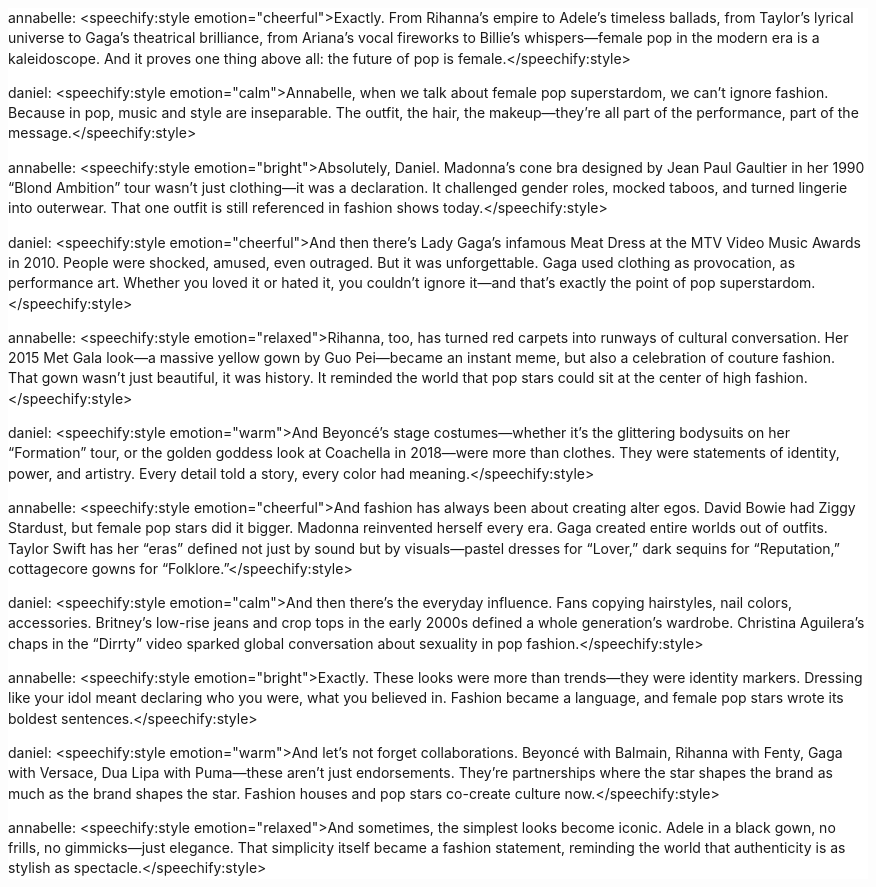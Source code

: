 annabelle: <speak><speechify:style emotion="cheerful">Exactly. From Rihanna’s empire to Adele’s timeless ballads, from Taylor’s lyrical universe to Gaga’s theatrical brilliance, from Ariana’s vocal fireworks to Billie’s whispers—female pop in the modern era is a kaleidoscope. And it proves one thing above all: the future of pop is female.</speechify:style></speak>

daniel: <speak><speechify:style emotion="calm">Annabelle, when we talk about female pop superstardom, we can’t ignore fashion. Because in pop, music and style are inseparable. The outfit, the hair, the makeup—they’re all part of the performance, part of the message.</speechify:style></speak>

annabelle: <speak><speechify:style emotion="bright">Absolutely, Daniel. Madonna’s cone bra designed by Jean Paul Gaultier in her 1990 “Blond Ambition” tour wasn’t just clothing—it was a declaration. It challenged gender roles, mocked taboos, and turned lingerie into outerwear. That one outfit is still referenced in fashion shows today.</speechify:style></speak>

daniel: <speak><speechify:style emotion="cheerful">And then there’s Lady Gaga’s infamous Meat Dress at the MTV Video Music Awards in 2010. People were shocked, amused, even outraged. But it was unforgettable. Gaga used clothing as provocation, as performance art. Whether you loved it or hated it, you couldn’t ignore it—and that’s exactly the point of pop superstardom.</speechify:style></speak>

annabelle: <speak><speechify:style emotion="relaxed">Rihanna, too, has turned red carpets into runways of cultural conversation. Her 2015 Met Gala look—a massive yellow gown by Guo Pei—became an instant meme, but also a celebration of couture fashion. That gown wasn’t just beautiful, it was history. It reminded the world that pop stars could sit at the center of high fashion.</speechify:style></speak>

daniel: <speak><speechify:style emotion="warm">And Beyoncé’s stage costumes—whether it’s the glittering bodysuits on her “Formation” tour, or the golden goddess look at Coachella in 2018—were more than clothes. They were statements of identity, power, and artistry. Every detail told a story, every color had meaning.</speechify:style></speak>

annabelle: <speak><speechify:style emotion="cheerful">And fashion has always been about creating alter egos. David Bowie had Ziggy Stardust, but female pop stars did it bigger. Madonna reinvented herself every era. Gaga created entire worlds out of outfits. Taylor Swift has her “eras” defined not just by sound but by visuals—pastel dresses for “Lover,” dark sequins for “Reputation,” cottagecore gowns for “Folklore.”</speechify:style></speak>

daniel: <speak><speechify:style emotion="calm">And then there’s the everyday influence. Fans copying hairstyles, nail colors, accessories. Britney’s low-rise jeans and crop tops in the early 2000s defined a whole generation’s wardrobe. Christina Aguilera’s chaps in the “Dirrty” video sparked global conversation about sexuality in pop fashion.</speechify:style></speak>

annabelle: <speak><speechify:style emotion="bright">Exactly. These looks were more than trends—they were identity markers. Dressing like your idol meant declaring who you were, what you believed in. Fashion became a language, and female pop stars wrote its boldest sentences.</speechify:style></speak>

daniel: <speak><speechify:style emotion="warm">And let’s not forget collaborations. Beyoncé with Balmain, Rihanna with Fenty, Gaga with Versace, Dua Lipa with Puma—these aren’t just endorsements. They’re partnerships where the star shapes the brand as much as the brand shapes the star. Fashion houses and pop stars co-create culture now.</speechify:style></speak>

annabelle: <speak><speechify:style emotion="relaxed">And sometimes, the simplest looks become iconic. Adele in a black gown, no frills, no gimmicks—just elegance. That simplicity itself became a fashion statement, reminding the world that authenticity is as stylish as spectacle.</speechify:style></speak>
